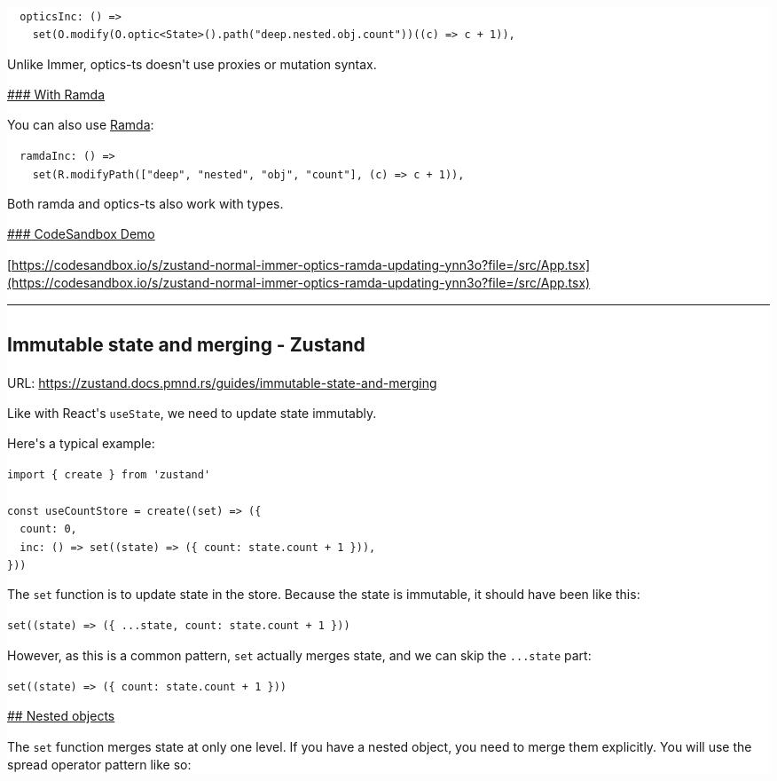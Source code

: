 ```
  opticsInc: () =>
    set(O.modify(O.optic<State>().path("deep.nested.obj.count"))((c) => c + 1)),
```

Unlike Immer, optics-ts doesn't use proxies or mutation syntax.

[### With Ramda](#with-ramda)

You can also use [Ramda](https://ramdajs.com/):

```
  ramdaInc: () =>
    set(R.modifyPath(["deep", "nested", "obj", "count"], (c) => c + 1)),
```

Both ramda and optics-ts also work with types.

[### CodeSandbox Demo](#codesandbox-demo)

[https://codesandbox.io/s/zustand-normal-immer-optics-ramda-updating-ynn3o?file=/src/App.tsx](https://codesandbox.io/s/zustand-normal-immer-optics-ramda-updating-ynn3o?file=/src/App.tsx)

---

## Immutable state and merging - Zustand

URL: https://zustand.docs.pmnd.rs/guides/immutable-state-and-merging

Like with React's `useState`, we need to update state immutably.

Here's a typical example:

```
import { create } from 'zustand'

const useCountStore = create((set) => ({
  count: 0,
  inc: () => set((state) => ({ count: state.count + 1 })),
}))
```

The `set` function is to update state in the store. Because the state is immutable, it should have been like this:

```
set((state) => ({ ...state, count: state.count + 1 }))
```

However, as this is a common pattern, `set` actually merges state, and we can skip the `...state` part:

```
set((state) => ({ count: state.count + 1 }))
```

[## Nested objects](#nested-objects)

The `set` function merges state at only one level. If you have a nested object, you need to merge them explicitly. You will use the spread operator pattern like so:


  [key: string]: string
  [key: string]: string
  [key: string]: string